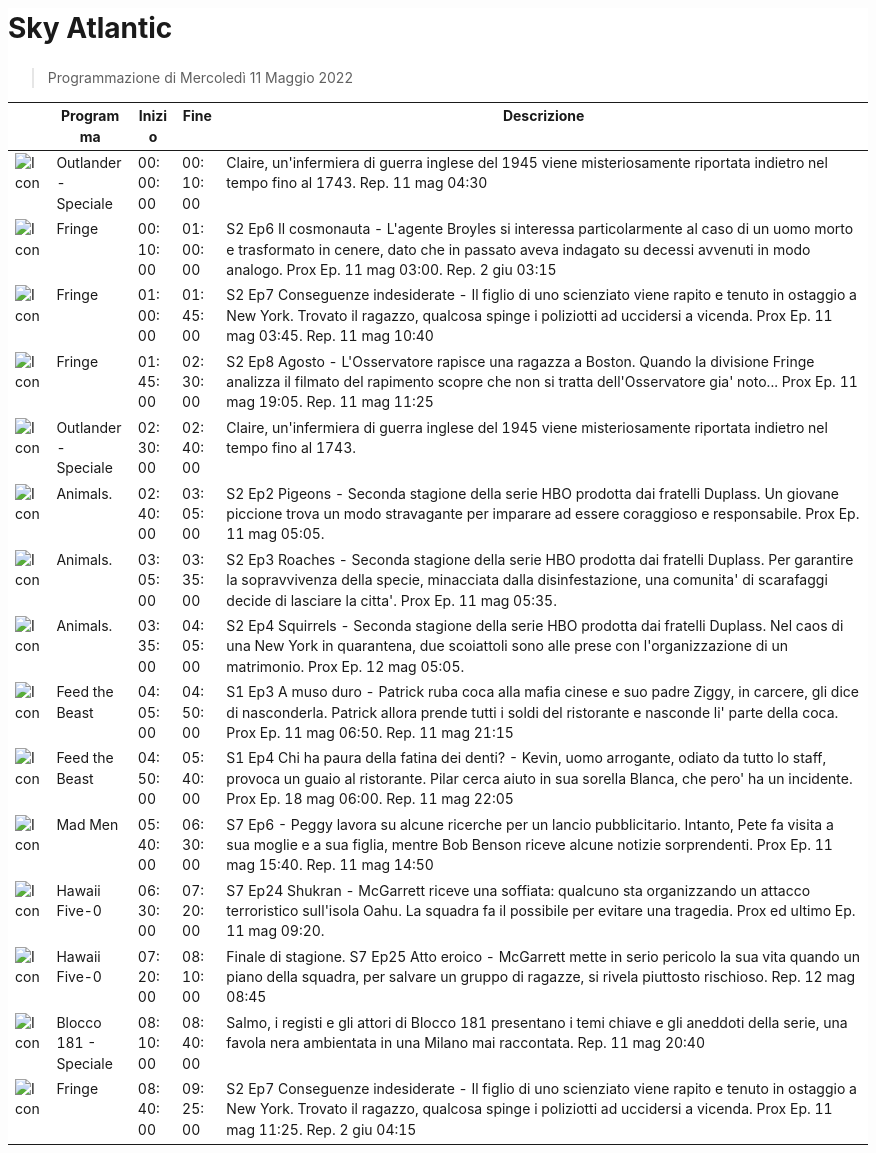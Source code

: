 # Sky Atlantic
> Programmazione di Mercoledì 11 Maggio 2022

||Programma|Inizio|Fine|Descrizione|
|---|---|---|---|---|
|![Icon](https://guidatv.sky.it/uuid/e0518876-5ffc-4f44-91ff-418bdbc669ea/cover?md5ChecksumParam=34ee8adf0cd17dbb8bf71154f0f7ef43)|Outlander - Speciale|00:00:00|00:10:00|Claire, un&#039;infermiera di guerra inglese del 1945 viene misteriosamente riportata indietro nel tempo fino al 1743. Rep. 11 mag 04:30
|![Icon](https://guidatv.sky.it/uuid/f982c33e-3f3d-4c3c-9505-848047856526/cover?md5ChecksumParam=7ce5d326949c53598dacb4bf5baa9a2a)|Fringe|00:10:00|01:00:00|S2 Ep6 Il cosmonauta - L&#039;agente Broyles si interessa particolarmente al caso di un uomo morto e trasformato in cenere, dato che in passato aveva indagato su decessi avvenuti in modo analogo. Prox Ep. 11 mag 03:00. Rep. 2 giu 03:15
|![Icon](https://guidatv.sky.it/uuid/9461cd3a-04d2-402b-9026-89018f67ec88/cover?md5ChecksumParam=7ce5d326949c53598dacb4bf5baa9a2a)|Fringe|01:00:00|01:45:00|S2 Ep7 Conseguenze indesiderate - Il figlio di uno scienziato viene rapito e tenuto in ostaggio a New York. Trovato il ragazzo, qualcosa spinge i poliziotti ad uccidersi a vicenda. Prox Ep. 11 mag 03:45. Rep. 11 mag 10:40
|![Icon](https://guidatv.sky.it/uuid/10163980-e7a7-47f0-a5eb-116474b0a51d/cover?md5ChecksumParam=7ce5d326949c53598dacb4bf5baa9a2a)|Fringe|01:45:00|02:30:00|S2 Ep8 Agosto - L&#039;Osservatore rapisce una ragazza a Boston. Quando la divisione Fringe analizza il filmato del rapimento scopre che non si tratta dell&#039;Osservatore gia&#039; noto... Prox Ep. 11 mag 19:05. Rep. 11 mag 11:25
|![Icon](https://guidatv.sky.it/uuid/e0518876-5ffc-4f44-91ff-418bdbc669ea/cover?md5ChecksumParam=34ee8adf0cd17dbb8bf71154f0f7ef43)|Outlander - Speciale|02:30:00|02:40:00|Claire, un&#039;infermiera di guerra inglese del 1945 viene misteriosamente riportata indietro nel tempo fino al 1743.
|![Icon](https://guidatv.sky.it/uuid/ca625f00-1f9f-41c0-b348-3b71583a7bbc/cover?md5ChecksumParam=e32b7f1eef966e14dbc654ddb593bd2b)|Animals.|02:40:00|03:05:00|S2 Ep2 Pigeons - Seconda stagione della serie HBO prodotta dai fratelli Duplass. Un giovane piccione trova un modo stravagante per imparare ad essere coraggioso e responsabile. Prox Ep. 11 mag 05:05.
|![Icon](https://guidatv.sky.it/uuid/78d62ecb-4700-4fa2-878c-21e20e46db89/cover?md5ChecksumParam=e32b7f1eef966e14dbc654ddb593bd2b)|Animals.|03:05:00|03:35:00|S2 Ep3 Roaches - Seconda stagione della serie HBO prodotta dai fratelli Duplass. Per garantire la sopravvivenza della specie, minacciata dalla disinfestazione, una comunita&#039; di scarafaggi decide di lasciare la citta&#039;. Prox Ep. 11 mag 05:35.
|![Icon](https://guidatv.sky.it/uuid/d234dfe1-ed59-40d1-8321-ed0a5b8c0188/cover?md5ChecksumParam=e32b7f1eef966e14dbc654ddb593bd2b)|Animals.|03:35:00|04:05:00|S2 Ep4 Squirrels - Seconda stagione della serie HBO prodotta dai fratelli Duplass. Nel caos di una New York in quarantena, due scoiattoli sono alle prese con l&#039;organizzazione di un matrimonio. Prox Ep. 12 mag 05:05.
|![Icon](https://guidatv.sky.it/uuid/84e7fcfd-29a9-4da7-9125-479b472cb4f2/cover?md5ChecksumParam=879a04917528ffbfe37eaf8e52de9737)|Feed the Beast|04:05:00|04:50:00|S1 Ep3 A muso duro - Patrick ruba coca alla mafia cinese e suo padre Ziggy, in carcere, gli dice di nasconderla. Patrick allora prende tutti i soldi del ristorante e nasconde li&#039; parte della coca. Prox Ep. 11 mag 06:50. Rep. 11 mag 21:15
|![Icon](https://guidatv.sky.it/uuid/946d335e-99c4-4459-93d3-bb491628d982/cover?md5ChecksumParam=879a04917528ffbfe37eaf8e52de9737)|Feed the Beast|04:50:00|05:40:00|S1 Ep4 Chi ha paura della fatina dei denti? - Kevin, uomo arrogante, odiato da tutto lo staff, provoca un guaio al ristorante. Pilar cerca aiuto in sua sorella Blanca, che pero&#039; ha un incidente. Prox Ep. 18 mag 06:00. Rep. 11 mag 22:05
|![Icon](https://guidatv.sky.it/uuid/f0977fee-0e94-4fef-806b-9c843c15fcbd/cover?md5ChecksumParam=19dce53cec1fa54557afd77e3a765115)|Mad Men|05:40:00|06:30:00|S7 Ep6 - Peggy lavora su alcune ricerche per un lancio pubblicitario. Intanto, Pete fa visita a sua moglie e a sua figlia, mentre Bob Benson riceve alcune notizie sorprendenti. Prox Ep. 11 mag 15:40. Rep. 11 mag 14:50
|![Icon](https://guidatv.sky.it/uuid/88e93a4a-1ce7-4849-9120-9a612b5e8970/cover?md5ChecksumParam=3adcb805870ceca58d08863de8d5ff9f)|Hawaii Five-0|06:30:00|07:20:00|S7 Ep24 Shukran - McGarrett riceve una soffiata: qualcuno sta organizzando un attacco terroristico sull&#039;isola Oahu. La squadra fa il possibile per evitare una tragedia. Prox ed ultimo Ep. 11 mag 09:20.
|![Icon](https://guidatv.sky.it/uuid/15906521-a62b-48ee-ad40-579c58c79585/cover?md5ChecksumParam=3adcb805870ceca58d08863de8d5ff9f)|Hawaii Five-0|07:20:00|08:10:00|Finale di stagione. S7 Ep25 Atto eroico - McGarrett mette in serio pericolo la sua vita quando un piano della squadra, per salvare un gruppo di ragazze, si rivela piuttosto rischioso. Rep. 12 mag 08:45
|![Icon](https://guidatv.sky.it/uuid/b6a8e717-224c-4567-bba3-3ef4d5354bf0/cover?md5ChecksumParam=15dcb5ecefe03b328049a08f050a4197)|Blocco 181 - Speciale|08:10:00|08:40:00|Salmo, i registi e gli attori di Blocco 181 presentano i temi chiave e gli aneddoti della serie, una favola nera ambientata in una Milano mai raccontata. Rep. 11 mag 20:40
|![Icon](https://guidatv.sky.it/uuid/9461cd3a-04d2-402b-9026-89018f67ec88/cover?md5ChecksumParam=7ce5d326949c53598dacb4bf5baa9a2a)|Fringe|08:40:00|09:25:00|S2 Ep7 Conseguenze indesiderate - Il figlio di uno scienziato viene rapito e tenuto in ostaggio a New York. Trovato il ragazzo, qualcosa spinge i poliziotti ad uccidersi a vicenda. Prox Ep. 11 mag 11:25. Rep. 2 giu 04:15